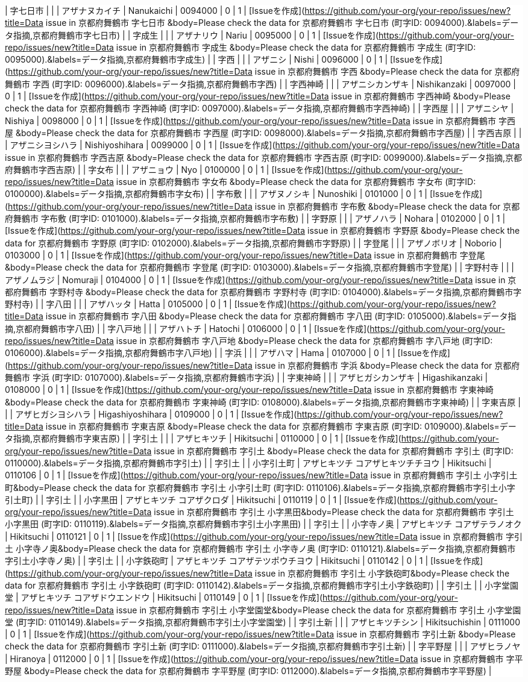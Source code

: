 | 字七日市 |  |  | アザナヌカイチ   | Nanukaichi | 0094000 | 0 | 1 | [Issueを作成](https://github.com/your-org/your-repo/issues/new?title=Data issue in 京都府舞鶴市 字七日市  &body=Please check the data for 京都府舞鶴市 字七日市   (町字ID: 0094000).&labels=データ指摘,京都府舞鶴市字七日市) |
| 字成生 |  |  | アザナリウ   | Nariu | 0095000 | 0 | 1 | [Issueを作成](https://github.com/your-org/your-repo/issues/new?title=Data issue in 京都府舞鶴市 字成生  &body=Please check the data for 京都府舞鶴市 字成生   (町字ID: 0095000).&labels=データ指摘,京都府舞鶴市字成生) |
| 字西 |  |  | アザニシ   | Nishi | 0096000 | 0 | 1 | [Issueを作成](https://github.com/your-org/your-repo/issues/new?title=Data issue in 京都府舞鶴市 字西  &body=Please check the data for 京都府舞鶴市 字西   (町字ID: 0096000).&labels=データ指摘,京都府舞鶴市字西) |
| 字西神崎 |  |  | アザニシカンザキ   | Nishikanzaki | 0097000 | 0 | 1 | [Issueを作成](https://github.com/your-org/your-repo/issues/new?title=Data issue in 京都府舞鶴市 字西神崎  &body=Please check the data for 京都府舞鶴市 字西神崎   (町字ID: 0097000).&labels=データ指摘,京都府舞鶴市字西神崎) |
| 字西屋 |  |  | アザニシヤ   | Nishiya | 0098000 | 0 | 1 | [Issueを作成](https://github.com/your-org/your-repo/issues/new?title=Data issue in 京都府舞鶴市 字西屋  &body=Please check the data for 京都府舞鶴市 字西屋   (町字ID: 0098000).&labels=データ指摘,京都府舞鶴市字西屋) |
| 字西吉原 |  |  | アザニシヨシハラ   | Nishiyoshihara | 0099000 | 0 | 1 | [Issueを作成](https://github.com/your-org/your-repo/issues/new?title=Data issue in 京都府舞鶴市 字西吉原  &body=Please check the data for 京都府舞鶴市 字西吉原   (町字ID: 0099000).&labels=データ指摘,京都府舞鶴市字西吉原) |
| 字女布 |  |  | アザニョウ   | Nyo | 0100000 | 0 | 1 | [Issueを作成](https://github.com/your-org/your-repo/issues/new?title=Data issue in 京都府舞鶴市 字女布  &body=Please check the data for 京都府舞鶴市 字女布   (町字ID: 0100000).&labels=データ指摘,京都府舞鶴市字女布) |
| 字布敷 |  |  | アザヌノシキ   | Nunoshiki | 0101000 | 0 | 1 | [Issueを作成](https://github.com/your-org/your-repo/issues/new?title=Data issue in 京都府舞鶴市 字布敷  &body=Please check the data for 京都府舞鶴市 字布敷   (町字ID: 0101000).&labels=データ指摘,京都府舞鶴市字布敷) |
| 字野原 |  |  | アザノハラ   | Nohara | 0102000 | 0 | 1 | [Issueを作成](https://github.com/your-org/your-repo/issues/new?title=Data issue in 京都府舞鶴市 字野原  &body=Please check the data for 京都府舞鶴市 字野原   (町字ID: 0102000).&labels=データ指摘,京都府舞鶴市字野原) |
| 字登尾 |  |  | アザノボリオ   | Noborio | 0103000 | 0 | 1 | [Issueを作成](https://github.com/your-org/your-repo/issues/new?title=Data issue in 京都府舞鶴市 字登尾  &body=Please check the data for 京都府舞鶴市 字登尾   (町字ID: 0103000).&labels=データ指摘,京都府舞鶴市字登尾) |
| 字野村寺 |  |  | アザノムラジ   | Nomuraji | 0104000 | 0 | 1 | [Issueを作成](https://github.com/your-org/your-repo/issues/new?title=Data issue in 京都府舞鶴市 字野村寺  &body=Please check the data for 京都府舞鶴市 字野村寺   (町字ID: 0104000).&labels=データ指摘,京都府舞鶴市字野村寺) |
| 字八田 |  |  | アザハッタ   | Hatta | 0105000 | 0 | 1 | [Issueを作成](https://github.com/your-org/your-repo/issues/new?title=Data issue in 京都府舞鶴市 字八田  &body=Please check the data for 京都府舞鶴市 字八田   (町字ID: 0105000).&labels=データ指摘,京都府舞鶴市字八田) |
| 字八戸地 |  |  | アザハトチ   | Hatochi | 0106000 | 0 | 1 | [Issueを作成](https://github.com/your-org/your-repo/issues/new?title=Data issue in 京都府舞鶴市 字八戸地  &body=Please check the data for 京都府舞鶴市 字八戸地   (町字ID: 0106000).&labels=データ指摘,京都府舞鶴市字八戸地) |
| 字浜 |  |  | アザハマ   | Hama | 0107000 | 0 | 1 | [Issueを作成](https://github.com/your-org/your-repo/issues/new?title=Data issue in 京都府舞鶴市 字浜  &body=Please check the data for 京都府舞鶴市 字浜   (町字ID: 0107000).&labels=データ指摘,京都府舞鶴市字浜) |
| 字東神崎 |  |  | アザヒガシカンザキ   | Higashikanzaki | 0108000 | 0 | 1 | [Issueを作成](https://github.com/your-org/your-repo/issues/new?title=Data issue in 京都府舞鶴市 字東神崎  &body=Please check the data for 京都府舞鶴市 字東神崎   (町字ID: 0108000).&labels=データ指摘,京都府舞鶴市字東神崎) |
| 字東吉原 |  |  | アザヒガシヨシハラ   | Higashiyoshihara | 0109000 | 0 | 1 | [Issueを作成](https://github.com/your-org/your-repo/issues/new?title=Data issue in 京都府舞鶴市 字東吉原  &body=Please check the data for 京都府舞鶴市 字東吉原   (町字ID: 0109000).&labels=データ指摘,京都府舞鶴市字東吉原) |
| 字引土 |  |  | アザヒキツチ   | Hikitsuchi | 0110000 | 0 | 1 | [Issueを作成](https://github.com/your-org/your-repo/issues/new?title=Data issue in 京都府舞鶴市 字引土  &body=Please check the data for 京都府舞鶴市 字引土   (町字ID: 0110000).&labels=データ指摘,京都府舞鶴市字引土) |
| 字引土 |  | 小字引土町 | アザヒキツチ  コアザヒキツチチヨウ | Hikitsuchi | 0110106 | 0 | 1 | [Issueを作成](https://github.com/your-org/your-repo/issues/new?title=Data issue in 京都府舞鶴市 字引土  小字引土町&body=Please check the data for 京都府舞鶴市 字引土  小字引土町 (町字ID: 0110106).&labels=データ指摘,京都府舞鶴市字引土小字引土町) |
| 字引土 |  | 小字黒田 | アザヒキツチ  コアザクロダ | Hikitsuchi | 0110119 | 0 | 1 | [Issueを作成](https://github.com/your-org/your-repo/issues/new?title=Data issue in 京都府舞鶴市 字引土  小字黒田&body=Please check the data for 京都府舞鶴市 字引土  小字黒田 (町字ID: 0110119).&labels=データ指摘,京都府舞鶴市字引土小字黒田) |
| 字引土 |  | 小字寺ノ奥 | アザヒキツチ  コアザテラノオク | Hikitsuchi | 0110121 | 0 | 1 | [Issueを作成](https://github.com/your-org/your-repo/issues/new?title=Data issue in 京都府舞鶴市 字引土  小字寺ノ奥&body=Please check the data for 京都府舞鶴市 字引土  小字寺ノ奥 (町字ID: 0110121).&labels=データ指摘,京都府舞鶴市字引土小字寺ノ奥) |
| 字引土 |  | 小字鉄砲町 | アザヒキツチ  コアザテツポウチヨウ | Hikitsuchi | 0110142 | 0 | 1 | [Issueを作成](https://github.com/your-org/your-repo/issues/new?title=Data issue in 京都府舞鶴市 字引土  小字鉄砲町&body=Please check the data for 京都府舞鶴市 字引土  小字鉄砲町 (町字ID: 0110142).&labels=データ指摘,京都府舞鶴市字引土小字鉄砲町) |
| 字引土 |  | 小字堂園堂 | アザヒキツチ  コアザドウエンドウ | Hikitsuchi | 0110149 | 0 | 1 | [Issueを作成](https://github.com/your-org/your-repo/issues/new?title=Data issue in 京都府舞鶴市 字引土  小字堂園堂&body=Please check the data for 京都府舞鶴市 字引土  小字堂園堂 (町字ID: 0110149).&labels=データ指摘,京都府舞鶴市字引土小字堂園堂) |
| 字引土新 |  |  | アザヒキツチシン   | Hikitsuchishin | 0111000 | 0 | 1 | [Issueを作成](https://github.com/your-org/your-repo/issues/new?title=Data issue in 京都府舞鶴市 字引土新  &body=Please check the data for 京都府舞鶴市 字引土新   (町字ID: 0111000).&labels=データ指摘,京都府舞鶴市字引土新) |
| 字平野屋 |  |  | アザヒラノヤ   | Hiranoya | 0112000 | 0 | 1 | [Issueを作成](https://github.com/your-org/your-repo/issues/new?title=Data issue in 京都府舞鶴市 字平野屋  &body=Please check the data for 京都府舞鶴市 字平野屋   (町字ID: 0112000).&labels=データ指摘,京都府舞鶴市字平野屋) |